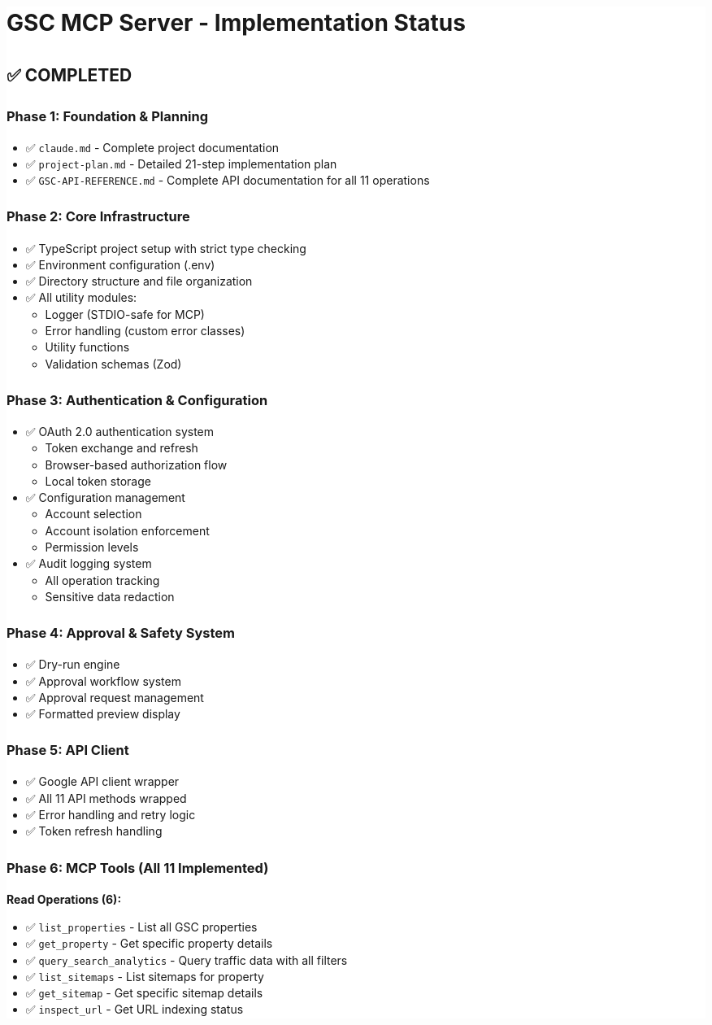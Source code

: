 # GSC MCP Server - Implementation Status

## ✅ COMPLETED

### Phase 1: Foundation & Planning
- ✅ `claude.md` - Complete project documentation
- ✅ `project-plan.md` - Detailed 21-step implementation plan
- ✅ `GSC-API-REFERENCE.md` - Complete API documentation for all 11 operations

### Phase 2: Core Infrastructure
- ✅ TypeScript project setup with strict type checking
- ✅ Environment configuration (.env)
- ✅ Directory structure and file organization
- ✅ All utility modules:
  - Logger (STDIO-safe for MCP)
  - Error handling (custom error classes)
  - Utility functions
  - Validation schemas (Zod)

### Phase 3: Authentication & Configuration
- ✅ OAuth 2.0 authentication system
  - Token exchange and refresh
  - Browser-based authorization flow
  - Local token storage
- ✅ Configuration management
  - Account selection
  - Account isolation enforcement
  - Permission levels
- ✅ Audit logging system
  - All operation tracking
  - Sensitive data redaction

### Phase 4: Approval & Safety System
- ✅ Dry-run engine
- ✅ Approval workflow system
- ✅ Approval request management
- ✅ Formatted preview display

### Phase 5: API Client
- ✅ Google API client wrapper
- ✅ All 11 API methods wrapped
- ✅ Error handling and retry logic
- ✅ Token refresh handling

### Phase 6: MCP Tools (All 11 Implemented)

**Read Operations (6):**
- ✅ `list_properties` - List all GSC properties
- ✅ `get_property` - Get specific property details
- ✅ `query_search_analytics` - Query traffic data with all filters
- ✅ `list_sitemaps` - List sitemaps for property
- ✅ `get_sitemap` - Get specific sitemap details
- ✅ `inspect_url` - Get URL indexing status
